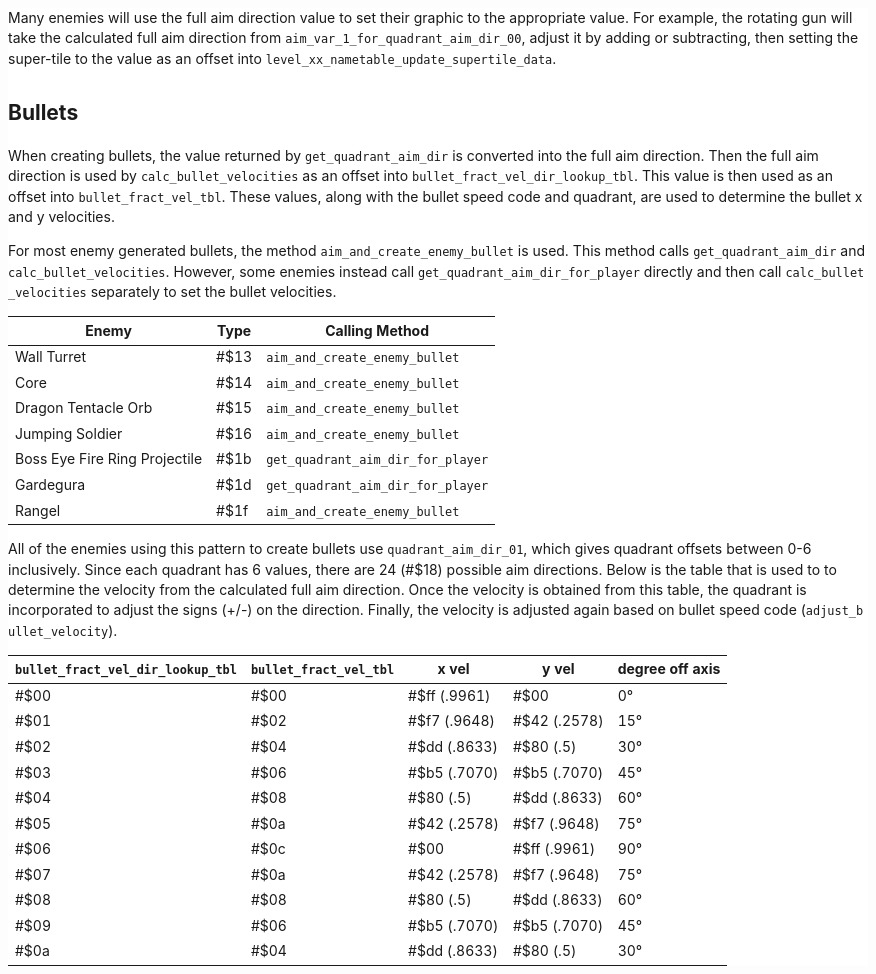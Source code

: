 Many enemies will use the full aim direction value to set their graphic to the
appropriate value.  For example, the rotating gun will take the calculated full
aim direction from `aim_var_1_for_quadrant_aim_dir_00`, adjust it by adding or
subtracting, then setting the super-tile to the value as an offset into
`level_xx_nametable_update_supertile_data`.

## Bullets

When creating bullets, the value returned by `get_quadrant_aim_dir` is converted
into the full aim direction.  Then the full aim direction is used by
`calc_bullet_velocities` as an offset into `bullet_fract_vel_dir_lookup_tbl`.
This value is then used as an offset into `bullet_fract_vel_tbl`.  These values,
along with the bullet speed code and quadrant, are used to determine the bullet
x and y velocities.

For most enemy generated bullets, the method `aim_and_create_enemy_bullet` is
used.  This method calls `get_quadrant_aim_dir` and `calc_bullet_velocities`.
However, some enemies instead call `get_quadrant_aim_dir_for_player` directly
and then call `calc_bullet_velocities` separately to set the bullet velocities.

| Enemy                         | Type | Calling Method                    |
|-------------------------------|------|-----------------------------------|
| Wall Turret                   | #$13 | `aim_and_create_enemy_bullet`     |
| Core                          | #$14 | `aim_and_create_enemy_bullet`     |
| Dragon Tentacle Orb           | #$15 | `aim_and_create_enemy_bullet`     |
| Jumping Soldier               | #$16 | `aim_and_create_enemy_bullet`     |
| Boss Eye Fire Ring Projectile | #$1b | `get_quadrant_aim_dir_for_player` |
| Gardegura                     | #$1d | `get_quadrant_aim_dir_for_player` |
| Rangel                        | #$1f | `aim_and_create_enemy_bullet`     |

All of the enemies using this pattern to create bullets use
`quadrant_aim_dir_01`, which gives quadrant offsets between 0-6
inclusively.  Since each quadrant has 6 values, there are 24 (#$18) possible
aim directions.  Below is the table that is used to to determine the velocity
from the calculated full aim direction.  Once the velocity is obtained from this
table, the quadrant is incorporated to adjust the signs (+/-) on the direction.
Finally, the velocity is adjusted again based on bullet speed code
(`adjust_bullet_velocity`).

| `bullet_fract_vel_dir_lookup_tbl` | `bullet_fract_vel_tbl` | x vel        | y vel        | degree off axis |
|-----------------------------------|------------------------|--------------|--------------|-----------------|
| #$00                              | #$00                   | #$ff (.9961) | #$00         | 0°              |
| #$01                              | #$02                   | #$f7 (.9648) | #$42 (.2578) | 15°             |
| #$02                              | #$04                   | #$dd (.8633) | #$80 (.5)    | 30°             |
| #$03                              | #$06                   | #$b5 (.7070) | #$b5 (.7070) | 45°             |
| #$04                              | #$08                   | #$80 (.5)    | #$dd (.8633) | 60°             |
| #$05                              | #$0a                   | #$42 (.2578) | #$f7 (.9648) | 75°             |
| #$06                              | #$0c                   | #$00         | #$ff (.9961) | 90°             |
| #$07                              | #$0a                   | #$42 (.2578) | #$f7 (.9648) | 75°             |
| #$08                              | #$08                   | #$80 (.5)    | #$dd (.8633) | 60°             |
| #$09                              | #$06                   | #$b5 (.7070) | #$b5 (.7070) | 45°             |
| #$0a                              | #$04                   | #$dd (.8633) | #$80 (.5)    | 30°             |